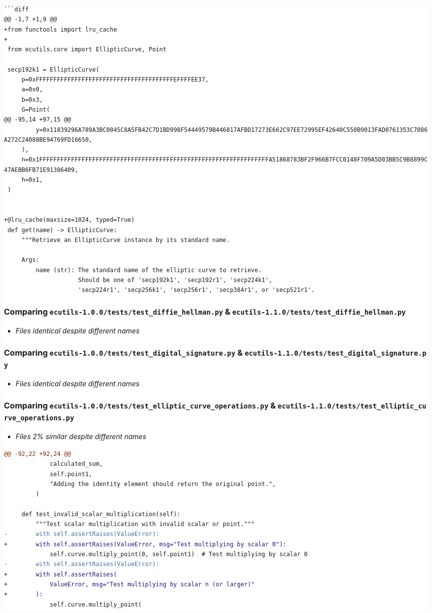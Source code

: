 ```
```diff
@@ -1,7 +1,9 @@
+from functools import lru_cache
+
 from ecutils.core import EllipticCurve, Point
 
 secp192k1 = EllipticCurve(
     p=0xFFFFFFFFFFFFFFFFFFFFFFFFFFFFFFFFFFFFFFFEFFFFEE37,
     a=0x0,
     b=0x3,
     G=Point(
@@ -95,14 +97,15 @@
         y=0x11839296A789A3BC0045C8A5FB42C7D1BD998F54449579B446817AFBD17273E662C97EE72995EF42640C550B9013FAD0761353C7086A272C24088BE94769FD16650,
     ),
     n=0x1FFFFFFFFFFFFFFFFFFFFFFFFFFFFFFFFFFFFFFFFFFFFFFFFFFFFFFFFFFFFFFFFFA51868783BF2F966B7FCC0148F709A5D03BB5C9B8899C47AEBB6FB71E91386409,
     h=0x1,
 )
 
 
+@lru_cache(maxsize=1024, typed=True)
 def get(name) -> EllipticCurve:
     """Retrieve an EllipticCurve instance by its standard name.
 
     Args:
         name (str): The standard name of the elliptic curve to retrieve.
                     Should be one of 'secp192k1', 'secp192r1', 'secp224k1',
                     'secp224r1', 'secp256k1', 'secp256r1', 'secp384r1', or 'secp521r1'.
```

### Comparing `ecutils-1.0.0/tests/test_diffie_hellman.py` & `ecutils-1.1.0/tests/test_diffie_hellman.py`

 * *Files identical despite different names*

### Comparing `ecutils-1.0.0/tests/test_digital_signature.py` & `ecutils-1.1.0/tests/test_digital_signature.py`

 * *Files identical despite different names*

### Comparing `ecutils-1.0.0/tests/test_elliptic_curve_operations.py` & `ecutils-1.1.0/tests/test_elliptic_curve_operations.py`

 * *Files 2% similar despite different names*

```diff
@@ -92,22 +92,24 @@
             calculated_sum,
             self.point1,
             "Adding the identity element should return the original point.",
         )
 
     def test_invalid_scalar_multiplication(self):
         """Test scalar multiplication with invalid scalar or point."""
-        with self.assertRaises(ValueError):
+        with self.assertRaises(ValueError, msg="Test multiplying by scalar 0"):
             self.curve.multiply_point(0, self.point1)  # Test multiplying by scalar 0
-        with self.assertRaises(ValueError):
+        with self.assertRaises(
+            ValueError, msg="Test multiplying by scalar n (or larger)"
+        ):
             self.curve.multiply_point(
```